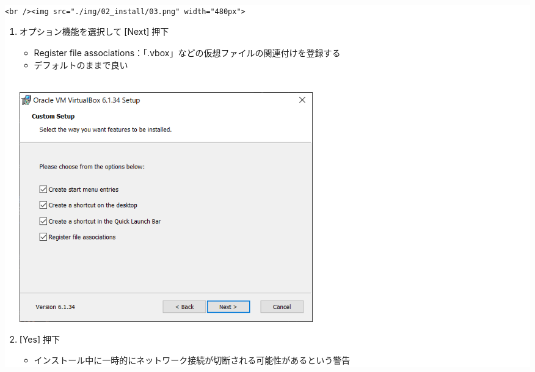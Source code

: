     <br /><img src="./img/02_install/03.png" width="480px">
1. オプション機能を選択して [Next] 押下
    - Register file associations：「.vbox」などの仮想ファイルの関連付けを登録する
    - デフォルトのままで良い

    <br /><img src="./img/02_install/04.png" width="480px">
1. [Yes] 押下
    - インストール中に一時的にネットワーク接続が切断される可能性があるという警告

